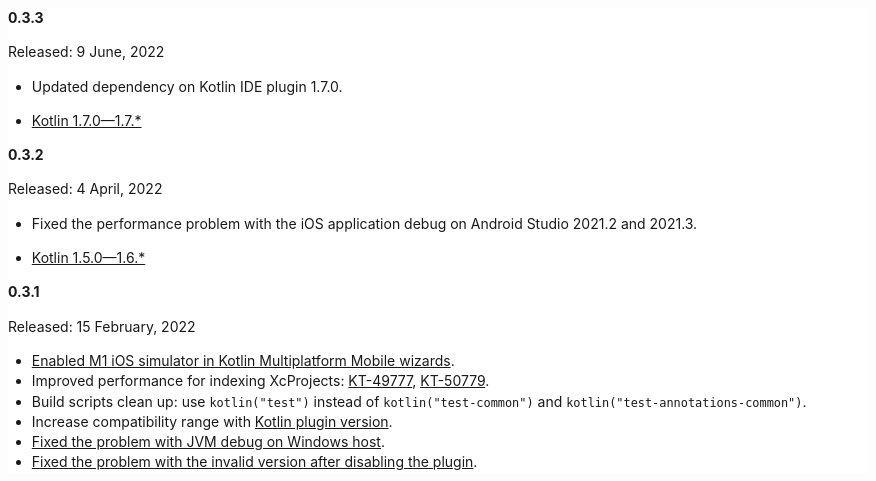 **0.3.3**

Released: 9 June, 2022

</td>
<td>

* Updated dependency on Kotlin IDE plugin 1.7.0.

</td>
<td>

* [Kotlin 1.7.0—1.7.*](releases.md#release-details)

</td>
</tr>
<tr>
<td>

**0.3.2**

Released: 4 April, 2022

</td>
<td>

* Fixed the performance problem with the iOS application debug on Android Studio 2021.2 and 2021.3.

</td>
<td>

* [Kotlin 1.5.0—1.6.*](releases.md#release-details)

</td>
</tr>
<tr>
<td>

**0.3.1**

Released: 15 February, 2022

</td>
<td>

* [Enabled M1 iOS simulator in Kotlin Multiplatform Mobile wizards](https://youtrack.jetbrains.com/issue/KT-51105).
* Improved performance for indexing XcProjects: [KT-49777](https://youtrack.jetbrains.com/issue/KT-49777), [KT-50779](https://youtrack.jetbrains.com/issue/KT-50779).
* Build scripts clean up: use `kotlin("test")` instead of `kotlin("test-common")` and `kotlin("test-annotations-common")`.
* Increase compatibility range with [Kotlin plugin version](https://youtrack.jetbrains.com/issue/KTIJ-20167).
* [Fixed the problem with JVM debug on Windows host](https://youtrack.jetbrains.com/issue/KT-50699).
* [Fixed the problem with the invalid version after disabling the plugin](https://youtrack.jetbrains.com/issue/KT-50966).

</td>
<td>
